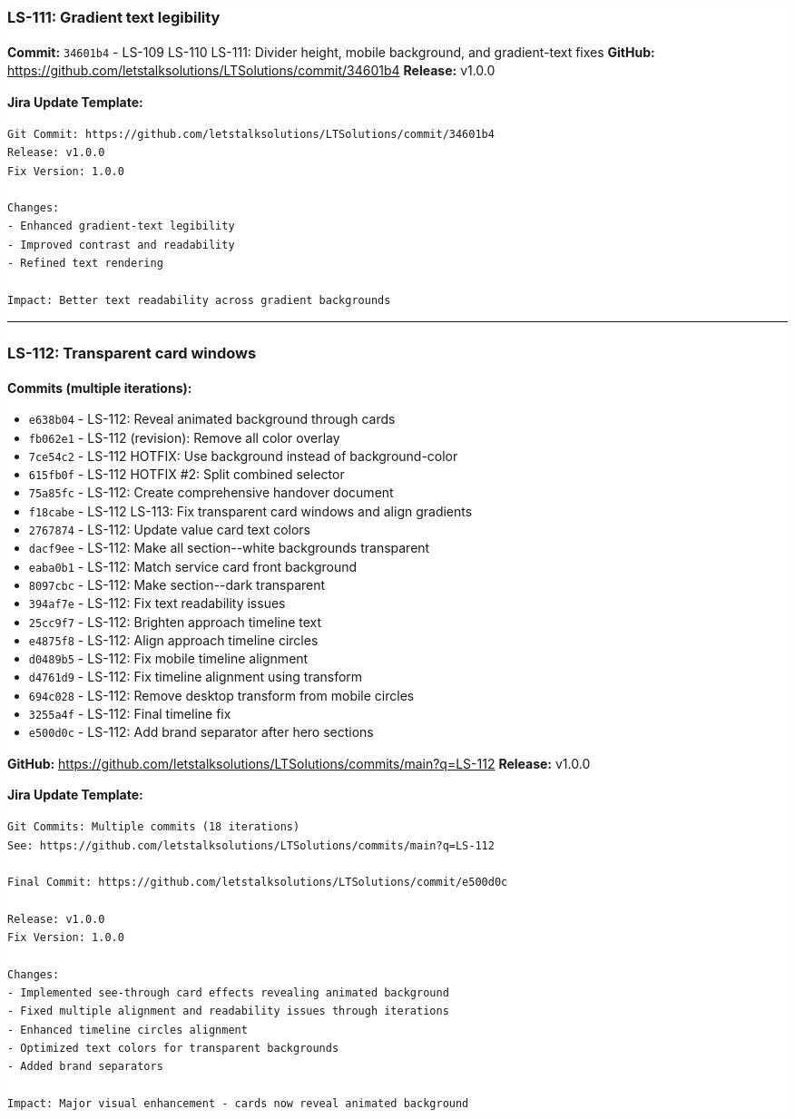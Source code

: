 
### LS-111: Gradient text legibility
**Commit:** `34601b4` - LS-109 LS-110 LS-111: Divider height, mobile background, and gradient-text fixes
**GitHub:** https://github.com/letstalksolutions/LTSolutions/commit/34601b4
**Release:** v1.0.0

**Jira Update Template:**
```
Git Commit: https://github.com/letstalksolutions/LTSolutions/commit/34601b4
Release: v1.0.0
Fix Version: 1.0.0

Changes:
- Enhanced gradient-text legibility
- Improved contrast and readability
- Refined text rendering

Impact: Better text readability across gradient backgrounds
```

---

### LS-112: Transparent card windows
**Commits (multiple iterations):**
- `e638b04` - LS-112: Reveal animated background through cards
- `fb062e1` - LS-112 (revision): Remove all color overlay
- `7ce54c2` - LS-112 HOTFIX: Use background instead of background-color
- `615fb0f` - LS-112 HOTFIX #2: Split combined selector
- `75a85fc` - LS-112: Create comprehensive handover document
- `f18cabe` - LS-112 LS-113: Fix transparent card windows and align gradients
- `2767874` - LS-112: Update value card text colors
- `dacf9ee` - LS-112: Make all section--white backgrounds transparent
- `eaba0b1` - LS-112: Match service card front background
- `8097cbc` - LS-112: Make section--dark transparent
- `394af7e` - LS-112: Fix text readability issues
- `25cc9f7` - LS-112: Brighten approach timeline text
- `e4875f8` - LS-112: Align approach timeline circles
- `d0489b5` - LS-112: Fix mobile timeline alignment
- `d4761d9` - LS-112: Fix timeline alignment using transform
- `694c028` - LS-112: Remove desktop transform from mobile circles
- `3255a4f` - LS-112: Final timeline fix
- `e500d0c` - LS-112: Add brand separator after hero sections

**GitHub:** https://github.com/letstalksolutions/LTSolutions/commits/main?q=LS-112
**Release:** v1.0.0

**Jira Update Template:**
```
Git Commits: Multiple commits (18 iterations)
See: https://github.com/letstalksolutions/LTSolutions/commits/main?q=LS-112

Final Commit: https://github.com/letstalksolutions/LTSolutions/commit/e500d0c

Release: v1.0.0
Fix Version: 1.0.0

Changes:
- Implemented see-through card effects revealing animated background
- Fixed multiple alignment and readability issues through iterations
- Enhanced timeline circles alignment
- Optimized text colors for transparent backgrounds
- Added brand separators

Impact: Major visual enhancement - cards now reveal animated background
```